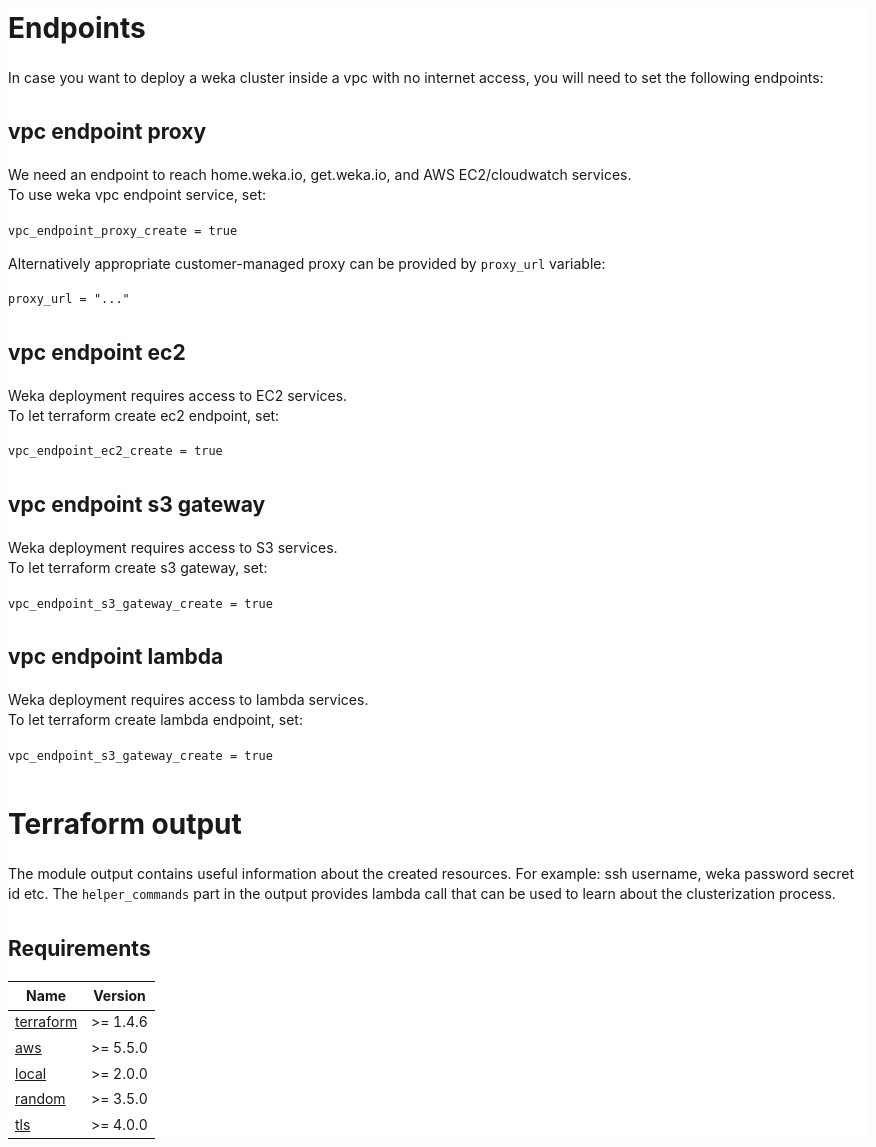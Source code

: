 
# Endpoints
In case you want to deploy a weka cluster inside a vpc with no internet access, you will need to set the following endpoints:
## vpc endpoint proxy
We need an endpoint to reach home.weka.io, get.weka.io, and AWS EC2/cloudwatch services.
<br>To use weka vpc endpoint service, set:
```hcl
vpc_endpoint_proxy_create = true
```
Alternatively appropriate customer-managed proxy can be provided by `proxy_url` variable:
```hcl
proxy_url = "..."
```

## vpc endpoint ec2
Weka deployment requires access to EC2 services.
<br>To let terraform create ec2 endpoint, set:
```hcl
vpc_endpoint_ec2_create = true
```
## vpc endpoint s3 gateway
Weka deployment requires access to S3 services.
<br>To let terraform create s3 gateway, set:
```hcl
vpc_endpoint_s3_gateway_create = true
```
## vpc endpoint lambda
Weka deployment requires access to lambda services.
<br>To let terraform create lambda endpoint, set:
```hcl
vpc_endpoint_s3_gateway_create = true
```

# Terraform output
The module output contains useful information about the created resources.
For example: ssh username, weka password secret id etc.
The `helper_commands` part in the output provides lambda call that can be used to learn about the clusterization process.


## Requirements

| Name | Version |
|------|---------|
| <a name="requirement_terraform"></a> [terraform](#requirement\_terraform) | >= 1.4.6 |
| <a name="requirement_aws"></a> [aws](#requirement\_aws) | >= 5.5.0 |
| <a name="requirement_local"></a> [local](#requirement\_local) | >= 2.0.0 |
| <a name="requirement_random"></a> [random](#requirement\_random) | >= 3.5.0 |
| <a name="requirement_tls"></a> [tls](#requirement\_tls) | >= 4.0.0 |
